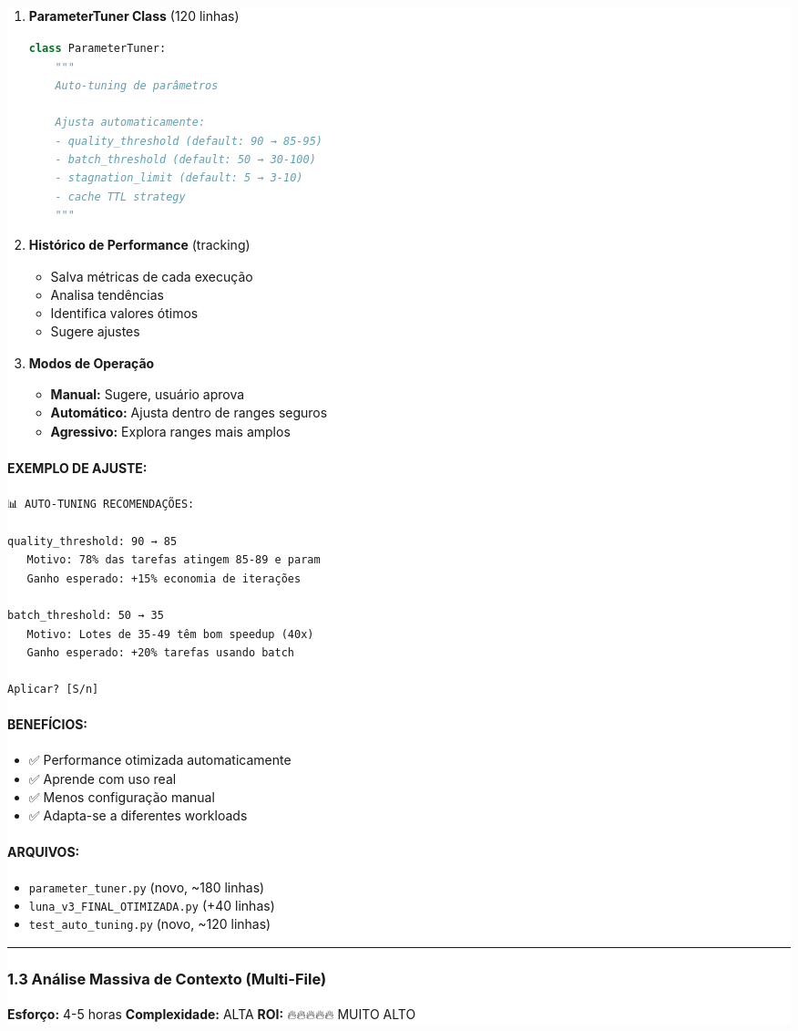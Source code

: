 1. **ParameterTuner Class** (120 linhas)
   ```python
   class ParameterTuner:
       """
       Auto-tuning de parâmetros

       Ajusta automaticamente:
       - quality_threshold (default: 90 → 85-95)
       - batch_threshold (default: 50 → 30-100)
       - stagnation_limit (default: 5 → 3-10)
       - cache TTL strategy
       """
   ```

2. **Histórico de Performance** (tracking)
   - Salva métricas de cada execução
   - Analisa tendências
   - Identifica valores ótimos
   - Sugere ajustes

3. **Modos de Operação**
   - **Manual:** Sugere, usuário aprova
   - **Automático:** Ajusta dentro de ranges seguros
   - **Agressivo:** Explora ranges mais amplos

#### EXEMPLO DE AJUSTE:
```
📊 AUTO-TUNING RECOMENDAÇÕES:

quality_threshold: 90 → 85
   Motivo: 78% das tarefas atingem 85-89 e param
   Ganho esperado: +15% economia de iterações

batch_threshold: 50 → 35
   Motivo: Lotes de 35-49 têm bom speedup (40x)
   Ganho esperado: +20% tarefas usando batch

Aplicar? [S/n]
```

#### BENEFÍCIOS:
- ✅ Performance otimizada automaticamente
- ✅ Aprende com uso real
- ✅ Menos configuração manual
- ✅ Adapta-se a diferentes workloads

#### ARQUIVOS:
- `parameter_tuner.py` (novo, ~180 linhas)
- `luna_v3_FINAL_OTIMIZADA.py` (+40 linhas)
- `test_auto_tuning.py` (novo, ~120 linhas)

---

### 1.3 Análise Massiva de Contexto (Multi-File)
**Esforço:** 4-5 horas
**Complexidade:** ALTA
**ROI:** 🔥🔥🔥🔥🔥 MUITO ALTO

